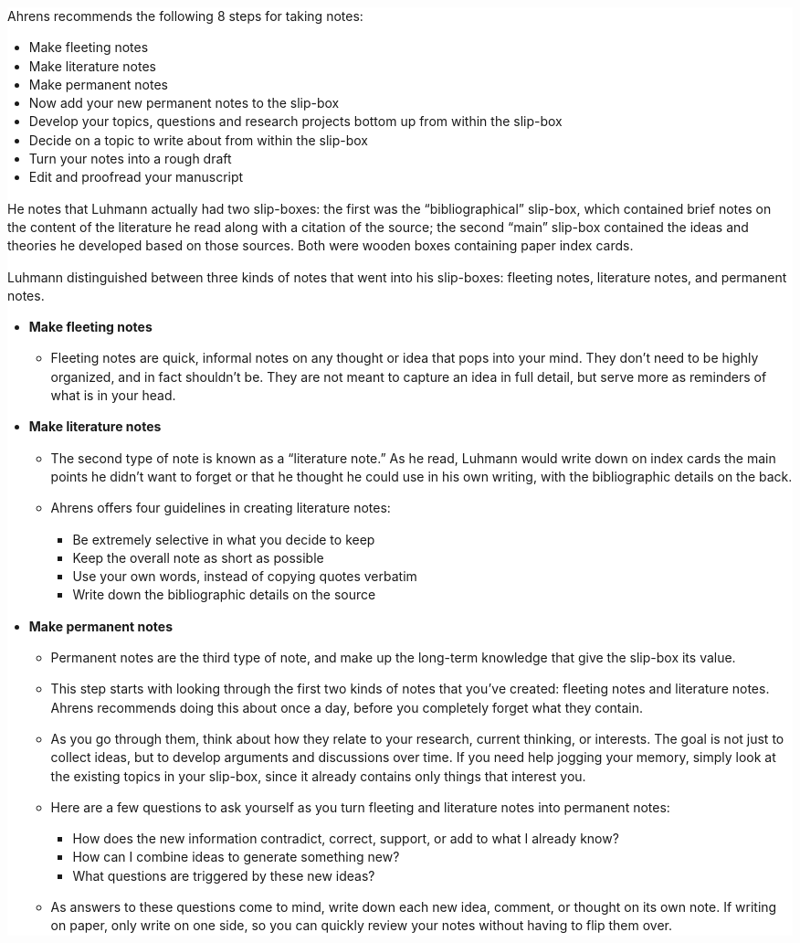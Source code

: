 Ahrens recommends the following 8 steps for taking notes:

- Make fleeting notes
- Make literature notes
- Make permanent notes
- Now add your new permanent notes to the slip-box
- Develop your topics, questions and research projects bottom up from within the slip-box
- Decide on a topic to write about from within the slip-box
- Turn your notes into a rough draft
- Edit and proofread your manuscript

He notes that Luhmann actually had two slip-boxes: the first was the “bibliographical” slip-box, which contained brief notes on the content of the literature he read along with a citation of the source; the second “main” slip-box contained the ideas and theories he developed based on those sources. Both were wooden boxes containing paper index cards. 

Luhmann distinguished between three kinds of notes that went into his slip-boxes: fleeting notes, literature notes, and permanent notes. 

- **Make fleeting notes**

  - Fleeting notes are quick, informal notes on any thought or idea that pops into your mind. They don’t need to be highly organized, and in fact shouldn’t be. They are not meant to capture an idea in full detail, but serve more as reminders of what is in your head.

- **Make literature notes**
  - The second type of note is known as a “literature note.” As he read, Luhmann would write down on index cards the main points he didn’t want to forget or that he thought he could use in his own writing, with the bibliographic details on the back. 

  - Ahrens offers four guidelines in creating literature notes:
    - Be extremely selective in what you decide to keep
    - Keep the overall note as short as possible
    - Use your own words, instead of copying quotes verbatim
    - Write down the bibliographic details on the source

- **Make permanent notes**
  - Permanent notes are the third type of note, and make up the long-term knowledge that give the slip-box its value.

  - This step starts with looking through the first two kinds of notes that you’ve created: fleeting notes and literature notes. Ahrens recommends doing this about once a day, before you completely forget what they contain.

  - As you go through them, think about how they relate to your research, current thinking, or interests. The goal is not just to collect ideas, but to develop arguments and discussions over time. If you need help jogging your memory, simply look at the existing topics in your slip-box, since it already contains only things that interest you. 

  - Here are a few questions to ask yourself as you turn fleeting and literature notes into permanent notes:
    - How does the new information contradict, correct, support, or add to what I already know?
    - How can I combine ideas to generate something new?
    - What questions are triggered by these new ideas?
  - As answers to these questions come to mind, write down each new idea, comment, or thought on its own note. If writing on paper, only write on one side, so you can quickly review your notes without having to flip them over.
